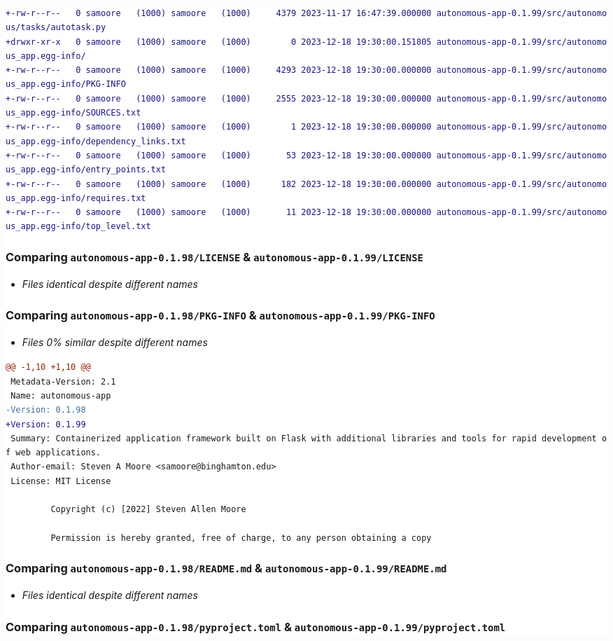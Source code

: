 ```diff
+-rw-r--r--   0 samoore   (1000) samoore   (1000)     4379 2023-11-17 16:47:39.000000 autonomous-app-0.1.99/src/autonomous/tasks/autotask.py
+drwxr-xr-x   0 samoore   (1000) samoore   (1000)        0 2023-12-18 19:30:00.151805 autonomous-app-0.1.99/src/autonomous_app.egg-info/
+-rw-r--r--   0 samoore   (1000) samoore   (1000)     4293 2023-12-18 19:30:00.000000 autonomous-app-0.1.99/src/autonomous_app.egg-info/PKG-INFO
+-rw-r--r--   0 samoore   (1000) samoore   (1000)     2555 2023-12-18 19:30:00.000000 autonomous-app-0.1.99/src/autonomous_app.egg-info/SOURCES.txt
+-rw-r--r--   0 samoore   (1000) samoore   (1000)        1 2023-12-18 19:30:00.000000 autonomous-app-0.1.99/src/autonomous_app.egg-info/dependency_links.txt
+-rw-r--r--   0 samoore   (1000) samoore   (1000)       53 2023-12-18 19:30:00.000000 autonomous-app-0.1.99/src/autonomous_app.egg-info/entry_points.txt
+-rw-r--r--   0 samoore   (1000) samoore   (1000)      182 2023-12-18 19:30:00.000000 autonomous-app-0.1.99/src/autonomous_app.egg-info/requires.txt
+-rw-r--r--   0 samoore   (1000) samoore   (1000)       11 2023-12-18 19:30:00.000000 autonomous-app-0.1.99/src/autonomous_app.egg-info/top_level.txt
```

### Comparing `autonomous-app-0.1.98/LICENSE` & `autonomous-app-0.1.99/LICENSE`

 * *Files identical despite different names*

### Comparing `autonomous-app-0.1.98/PKG-INFO` & `autonomous-app-0.1.99/PKG-INFO`

 * *Files 0% similar despite different names*

```diff
@@ -1,10 +1,10 @@
 Metadata-Version: 2.1
 Name: autonomous-app
-Version: 0.1.98
+Version: 0.1.99
 Summary: Containerized application framework built on Flask with additional libraries and tools for rapid development of web applications.
 Author-email: Steven A Moore <samoore@binghamton.edu>
 License: MIT License
         
         Copyright (c) [2022] Steven Allen Moore
         
         Permission is hereby granted, free of charge, to any person obtaining a copy
```

### Comparing `autonomous-app-0.1.98/README.md` & `autonomous-app-0.1.99/README.md`

 * *Files identical despite different names*

### Comparing `autonomous-app-0.1.98/pyproject.toml` & `autonomous-app-0.1.99/pyproject.toml`
